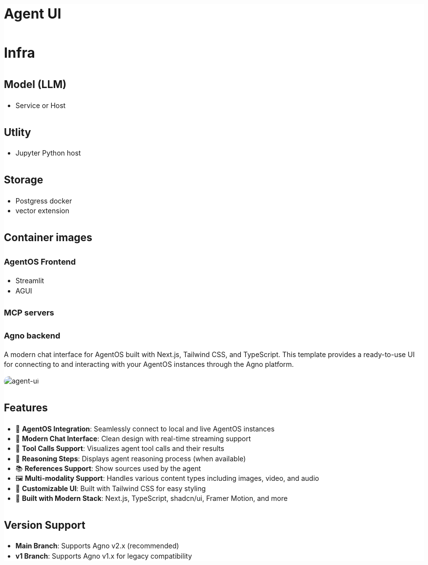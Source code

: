 # Agent UI

# Infra

## Model (LLM)
* Service or Host

## Utlity
* Jupyter Python host

## Storage

* Postgress docker
* vector extension

## Container images

### AgentOS Frontend
* Streamlit
* AGUI

### MCP servers

### Agno backend


A modern chat interface for AgentOS built with Next.js, Tailwind CSS, and TypeScript. This template provides a ready-to-use UI for connecting to and interacting with your AgentOS instances through the Agno platform.

<img src="https://agno-public.s3.us-east-1.amazonaws.com/assets/agent_ui_banner.svg" alt="agent-ui" style="border-radius: 10px; width: 100%; max-width: 800px;" />

## Features

- 🔗 **AgentOS Integration**: Seamlessly connect to local and live AgentOS instances
- 💬 **Modern Chat Interface**: Clean design with real-time streaming support
- 🧩 **Tool Calls Support**: Visualizes agent tool calls and their results
- 🧠 **Reasoning Steps**: Displays agent reasoning process (when available)
- 📚 **References Support**: Show sources used by the agent
- 🖼️ **Multi-modality Support**: Handles various content types including images, video, and audio
- 🎨 **Customizable UI**: Built with Tailwind CSS for easy styling
- 🧰 **Built with Modern Stack**: Next.js, TypeScript, shadcn/ui, Framer Motion, and more

## Version Support

- **Main Branch**: Supports Agno v2.x (recommended)
- **v1 Branch**: Supports Agno v1.x for legacy compatibility
